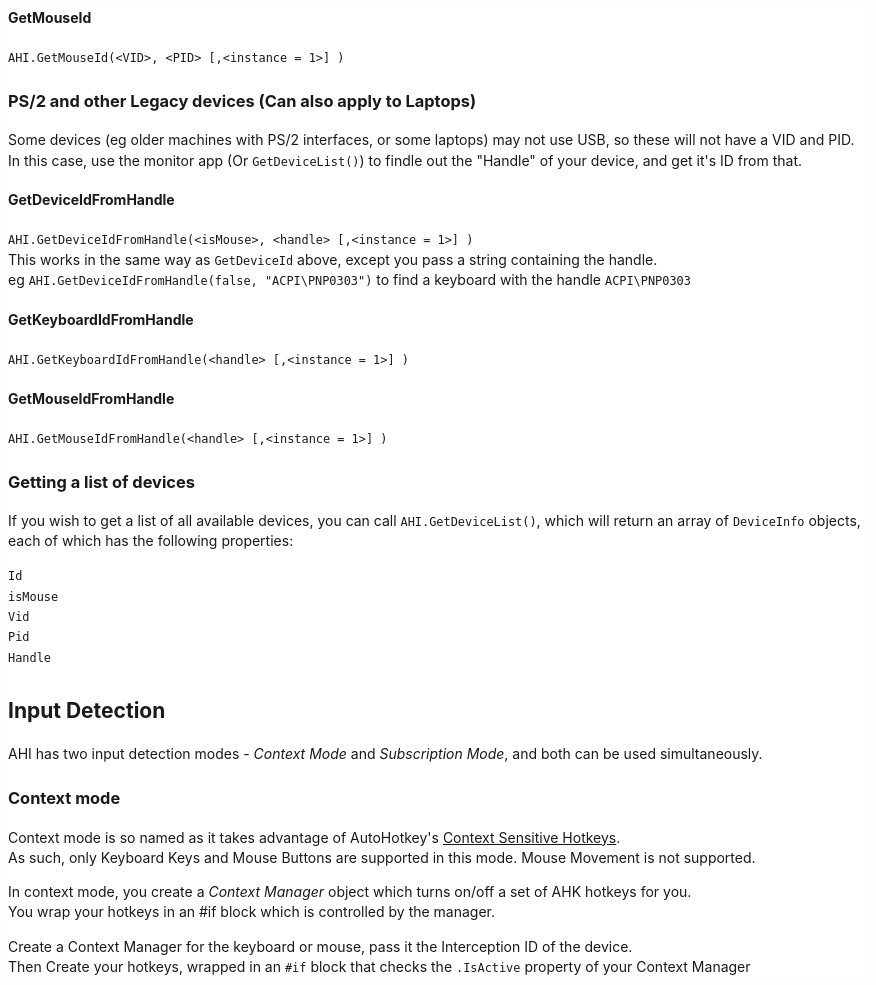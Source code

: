 #### GetMouseId
`AHI.GetMouseId(<VID>, <PID> [,<instance = 1>] )`  

### PS/2 and other Legacy devices (Can also apply to Laptops)  
Some devices (eg older machines with PS/2 interfaces, or some laptops) may not use USB, so these will not have a VID and PID.  
In this case, use the monitor app (Or `GetDeviceList()`) to findle out the "Handle" of your device, and get it's ID from that.

#### GetDeviceIdFromHandle  
`AHI.GetDeviceIdFromHandle(<isMouse>, <handle> [,<instance = 1>] )`  
This works in the same way as `GetDeviceId` above, except you pass a string containing the handle.  
eg `AHI.GetDeviceIdFromHandle(false, "ACPI\PNP0303")`  to find a keyboard with the handle `ACPI\PNP0303`  

#### GetKeyboardIdFromHandle  
`AHI.GetKeyboardIdFromHandle(<handle> [,<instance = 1>] )`  

#### GetMouseIdFromHandle  
`AHI.GetMouseIdFromHandle(<handle> [,<instance = 1>] )`  

### Getting a list of devices
If you wish to get a list of all available devices, you can call `AHI.GetDeviceList()`, which will return an array of `DeviceInfo` objects, each of which has the following properties:  
```
Id
isMouse
Vid
Pid
Handle
```

## Input Detection
AHI has two input detection modes - *Context Mode* and *Subscription Mode*, and both can be used simultaneously.  

### Context mode
Context mode is so named as it takes advantage of AutoHotkey's [Context Sensitive Hotkeys](https://autohotkey.com/docs/Hotkeys.htm#Context).  
As such, only Keyboard Keys and Mouse Buttons are supported in this mode. Mouse Movement is not supported.  

In context mode, you create a *Context Manager* object which turns on/off a set of AHK hotkeys for you.  
You wrap your hotkeys in an #if block which is controlled by the manager.  

Create a Context Manager for the keyboard or mouse, pass it the Interception ID of the device.  
Then Create your hotkeys, wrapped in an `#if` block that checks the `.IsActive` property of your Context Manager  
